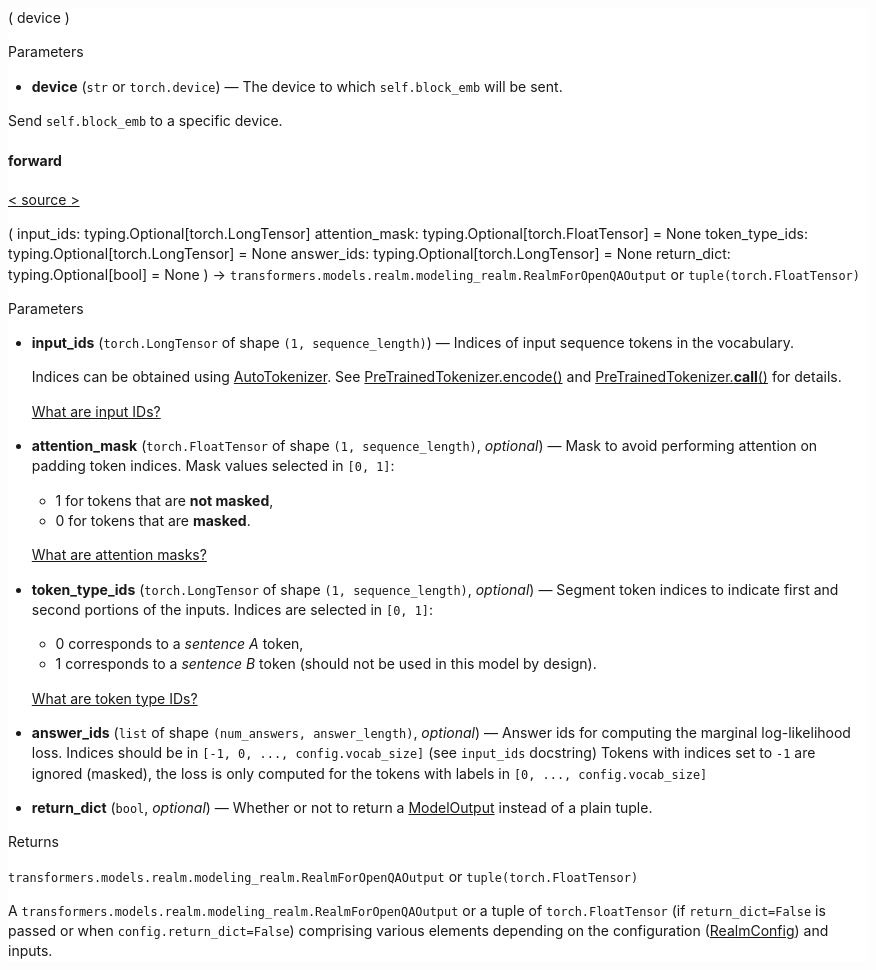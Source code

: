 ( device )

Parameters

-   **device** (`str` or `torch.device`) — The device to which `self.block_emb` will be sent.

Send `self.block_emb` to a specific device.

#### forward

[< source \>](https://github.com/huggingface/transformers/blob/v4.34.0/src/transformers/models/realm/modeling_realm.py#L1768)

( input\_ids: typing.Optional\[torch.LongTensor\] attention\_mask: typing.Optional\[torch.FloatTensor\] = None token\_type\_ids: typing.Optional\[torch.LongTensor\] = None answer\_ids: typing.Optional\[torch.LongTensor\] = None return\_dict: typing.Optional\[bool\] = None ) → `transformers.models.realm.modeling_realm.RealmForOpenQAOutput` or `tuple(torch.FloatTensor)`

Parameters

-   **input\_ids** (`torch.LongTensor` of shape `(1, sequence_length)`) — Indices of input sequence tokens in the vocabulary.
    
    Indices can be obtained using [AutoTokenizer](/docs/transformers/v4.34.0/en/model_doc/auto#transformers.AutoTokenizer). See [PreTrainedTokenizer.encode()](/docs/transformers/v4.34.0/en/main_classes/tokenizer#transformers.PreTrainedTokenizerFast.encode) and [PreTrainedTokenizer.**call**()](/docs/transformers/v4.34.0/en/model_doc/vits#transformers.VitsTokenizer.__call__) for details.
    
    [What are input IDs?](../glossary#input-ids)
    
-   **attention\_mask** (`torch.FloatTensor` of shape `(1, sequence_length)`, _optional_) — Mask to avoid performing attention on padding token indices. Mask values selected in `[0, 1]`:
    
    -   1 for tokens that are **not masked**,
    -   0 for tokens that are **masked**.
    
    [What are attention masks?](../glossary#attention-mask)
    
-   **token\_type\_ids** (`torch.LongTensor` of shape `(1, sequence_length)`, _optional_) — Segment token indices to indicate first and second portions of the inputs. Indices are selected in `[0, 1]`:
    
    -   0 corresponds to a _sentence A_ token,
    -   1 corresponds to a _sentence B_ token (should not be used in this model by design).
    
    [What are token type IDs?](../glossary#token-type-ids)
    
-   **answer\_ids** (`list` of shape `(num_answers, answer_length)`, _optional_) — Answer ids for computing the marginal log-likelihood loss. Indices should be in `[-1, 0, ..., config.vocab_size]` (see `input_ids` docstring) Tokens with indices set to `-1` are ignored (masked), the loss is only computed for the tokens with labels in `[0, ..., config.vocab_size]`
-   **return\_dict** (`bool`, _optional_) — Whether or not to return a [ModelOutput](/docs/transformers/v4.34.0/en/main_classes/output#transformers.utils.ModelOutput) instead of a plain tuple.

Returns

`transformers.models.realm.modeling_realm.RealmForOpenQAOutput` or `tuple(torch.FloatTensor)`

A `transformers.models.realm.modeling_realm.RealmForOpenQAOutput` or a tuple of `torch.FloatTensor` (if `return_dict=False` is passed or when `config.return_dict=False`) comprising various elements depending on the configuration ([RealmConfig](/docs/transformers/v4.34.0/en/model_doc/realm#transformers.RealmConfig)) and inputs.

